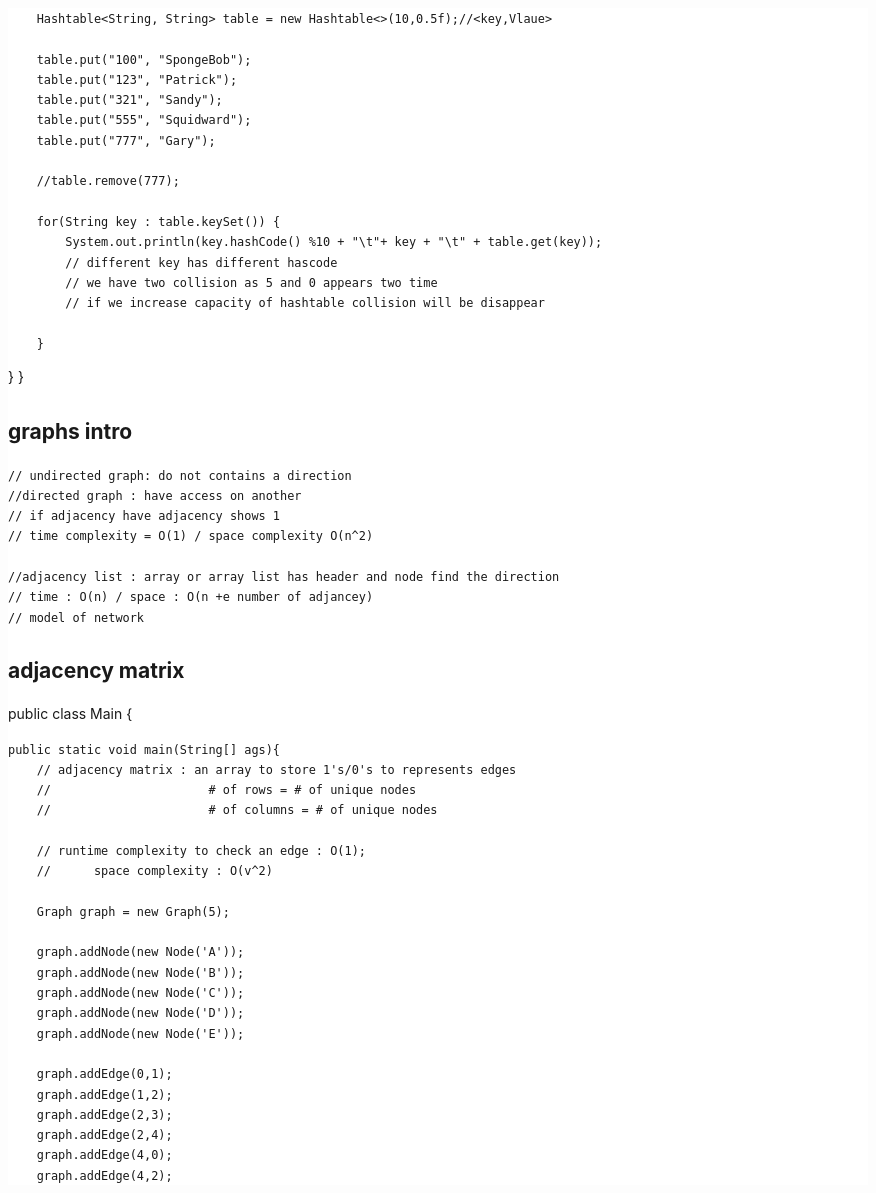 		Hashtable<String, String> table = new Hashtable<>(10,0.5f);//<key,Vlaue>
		
		table.put("100", "SpongeBob");
		table.put("123", "Patrick");
		table.put("321", "Sandy");
		table.put("555", "Squidward");
		table.put("777", "Gary");
		
		//table.remove(777);
	
		for(String key : table.keySet()) {
			System.out.println(key.hashCode() %10 + "\t"+ key + "\t" + table.get(key));
			// different key has different hascode
			// we have two collision as 5 and 0 appears two time
			// if we increase capacity of hashtable collision will be disappear
			
		}
  }
  }
## graphs intro
	// undirected graph: do not contains a direction   
	//directed graph : have access on another   
	// if adjacency have adjacency shows 1   
	// time complexity = O(1) / space complexity O(n^2)    
	    
	//adjacency list : array or array list has header and node find the direction   
	// time : O(n) / space : O(n +e number of adjancey)   
	// model of network   
 
 ## adjacency matrix
 public class Main {
	
	public static void main(String[] ags){
		// adjacency matrix : an array to store 1's/0's to represents edges
		//						# of rows = # of unique nodes
		//						# of columns = # of unique nodes
		
		// runtime complexity to check an edge : O(1);
		// 		space complexity : O(v^2)
		
		Graph graph = new Graph(5);
		
		graph.addNode(new Node('A'));
		graph.addNode(new Node('B'));
		graph.addNode(new Node('C'));
		graph.addNode(new Node('D'));
		graph.addNode(new Node('E'));
		
		graph.addEdge(0,1);
		graph.addEdge(1,2);
		graph.addEdge(2,3);
		graph.addEdge(2,4);
		graph.addEdge(4,0);
		graph.addEdge(4,2);
		